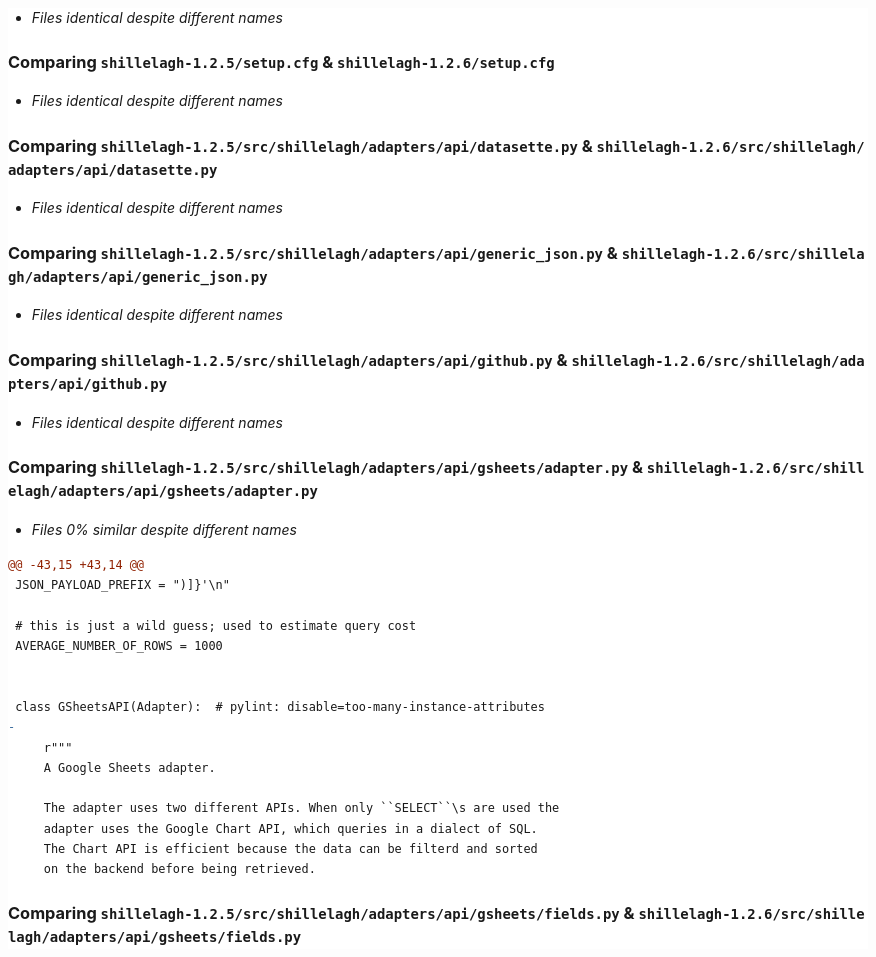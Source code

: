  * *Files identical despite different names*

### Comparing `shillelagh-1.2.5/setup.cfg` & `shillelagh-1.2.6/setup.cfg`

 * *Files identical despite different names*

### Comparing `shillelagh-1.2.5/src/shillelagh/adapters/api/datasette.py` & `shillelagh-1.2.6/src/shillelagh/adapters/api/datasette.py`

 * *Files identical despite different names*

### Comparing `shillelagh-1.2.5/src/shillelagh/adapters/api/generic_json.py` & `shillelagh-1.2.6/src/shillelagh/adapters/api/generic_json.py`

 * *Files identical despite different names*

### Comparing `shillelagh-1.2.5/src/shillelagh/adapters/api/github.py` & `shillelagh-1.2.6/src/shillelagh/adapters/api/github.py`

 * *Files identical despite different names*

### Comparing `shillelagh-1.2.5/src/shillelagh/adapters/api/gsheets/adapter.py` & `shillelagh-1.2.6/src/shillelagh/adapters/api/gsheets/adapter.py`

 * *Files 0% similar despite different names*

```diff
@@ -43,15 +43,14 @@
 JSON_PAYLOAD_PREFIX = ")]}'\n"
 
 # this is just a wild guess; used to estimate query cost
 AVERAGE_NUMBER_OF_ROWS = 1000
 
 
 class GSheetsAPI(Adapter):  # pylint: disable=too-many-instance-attributes
-
     r"""
     A Google Sheets adapter.
 
     The adapter uses two different APIs. When only ``SELECT``\s are used the
     adapter uses the Google Chart API, which queries in a dialect of SQL.
     The Chart API is efficient because the data can be filterd and sorted
     on the backend before being retrieved.
```

### Comparing `shillelagh-1.2.5/src/shillelagh/adapters/api/gsheets/fields.py` & `shillelagh-1.2.6/src/shillelagh/adapters/api/gsheets/fields.py`
